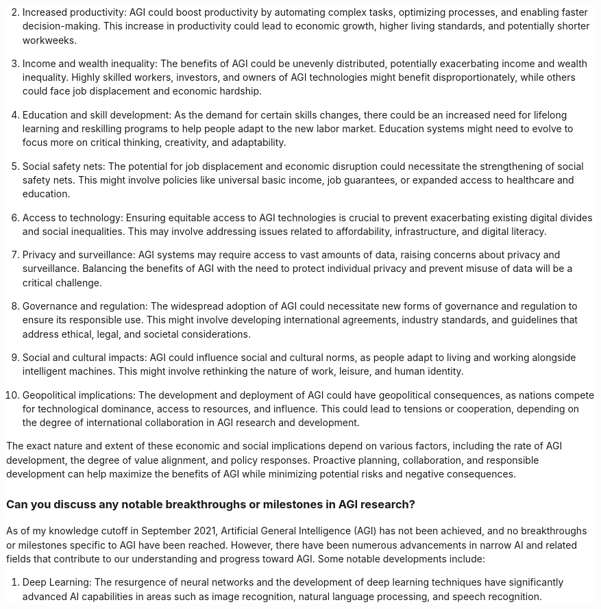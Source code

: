 2. Increased productivity: AGI could boost productivity by automating complex tasks, optimizing processes, and enabling faster decision-making. This increase in productivity could lead to economic growth, higher living standards, and potentially shorter workweeks.

3. Income and wealth inequality: The benefits of AGI could be unevenly distributed, potentially exacerbating income and wealth inequality. Highly skilled workers, investors, and owners of AGI technologies might benefit disproportionately, while others could face job displacement and economic hardship.

4. Education and skill development: As the demand for certain skills changes, there could be an increased need for lifelong learning and reskilling programs to help people adapt to the new labor market. Education systems might need to evolve to focus more on critical thinking, creativity, and adaptability.

5. Social safety nets: The potential for job displacement and economic disruption could necessitate the strengthening of social safety nets. This might involve policies like universal basic income, job guarantees, or expanded access to healthcare and education.

6. Access to technology: Ensuring equitable access to AGI technologies is crucial to prevent exacerbating existing digital divides and social inequalities. This may involve addressing issues related to affordability, infrastructure, and digital literacy.

7. Privacy and surveillance: AGI systems may require access to vast amounts of data, raising concerns about privacy and surveillance. Balancing the benefits of AGI with the need to protect individual privacy and prevent misuse of data will be a critical challenge.

8. Governance and regulation: The widespread adoption of AGI could necessitate new forms of governance and regulation to ensure its responsible use. This might involve developing international agreements, industry standards, and guidelines that address ethical, legal, and societal considerations.

9. Social and cultural impacts: AGI could influence social and cultural norms, as people adapt to living and working alongside intelligent machines. This might involve rethinking the nature of work, leisure, and human identity.

10. Geopolitical implications: The development and deployment of AGI could have geopolitical consequences, as nations compete for technological dominance, access to resources, and influence. This could lead to tensions or cooperation, depending on the degree of international collaboration in AGI research and development.

The exact nature and extent of these economic and social implications depend on various factors, including the rate of AGI development, the degree of value alignment, and policy responses. Proactive planning, collaboration, and responsible development can help maximize the benefits of AGI while minimizing potential risks and negative consequences.

### Can you discuss any notable breakthroughs or milestones in AGI research?

As of my knowledge cutoff in September 2021, Artificial General Intelligence (AGI) has not been achieved, and no breakthroughs or milestones specific to AGI have been reached. However, there have been numerous advancements in narrow AI and related fields that contribute to our understanding and progress toward AGI. Some notable developments include:

1. Deep Learning: The resurgence of neural networks and the development of deep learning techniques have significantly advanced AI capabilities in areas such as image recognition, natural language processing, and speech recognition.
